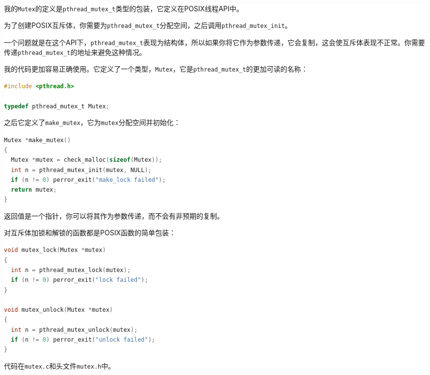 我的`Mutex`的定义是`pthread_mutex_t`类型的包装，它定义在POSIX线程API中。

为了创建POSIX互斥体，你需要为`pthread_mutex_t`分配空间，之后调用`pthread_mutex_init`。

一个问题就是在这个API下，`pthread_mutex_t`表现为结构体，所以如果你将它作为参数传递，它会复制，这会使互斥体表现不正常。你需要传递`pthread_mutex_t`的地址来避免这种情况。

我的代码更加容易正确使用。它定义了一个类型，`Mutex`，它是`pthread_mutex_t`的更加可读的名称：

```c
#include <pthread.h>

typedef pthread_mutex_t Mutex;
```

之后它定义了`make_mutex`，它为`mutex`分配空间并初始化：

```c
Mutex *make_mutex()
{
  Mutex *mutex = check_malloc(sizeof(Mutex));
  int n = pthread_mutex_init(mutex, NULL);
  if (n != 0) perror_exit("make_lock failed"); 
  return mutex;
}
```

返回值是一个指针，你可以将其作为参数传递，而不会有非预期的复制。

对互斥体加锁和解锁的函数都是POSIX函数的简单包装：

```c
void mutex_lock(Mutex *mutex)
{
  int n = pthread_mutex_lock(mutex);
  if (n != 0) perror_exit("lock failed");
}

void mutex_unlock(Mutex *mutex)
{
  int n = pthread_mutex_unlock(mutex);
  if (n != 0) perror_exit("unlock failed");
}
```

代码在`mutex.c`和头文件`mutex.h`中。
